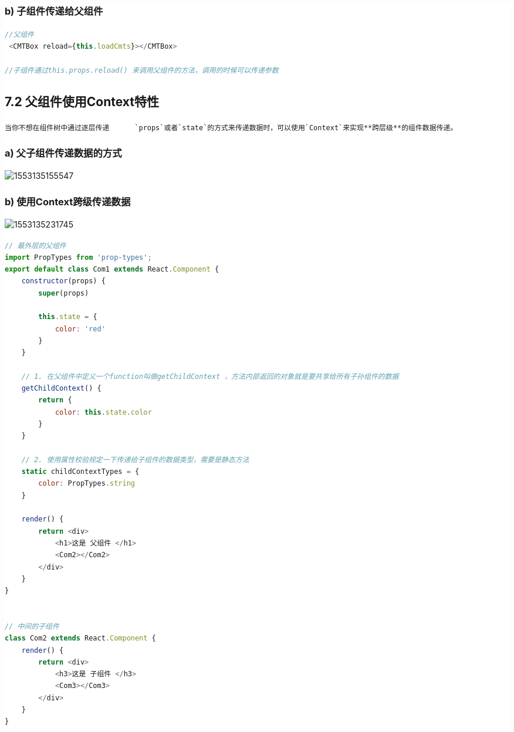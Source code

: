 ### b) 子组件传递给父组件

```javascript
//父组件
 <CMTBox reload={this.loadCmts}></CMTBox>

//子组件通过this.props.reload() 来调用父组件的方法，调用的时候可以传递参数
```

## 7.2 父组件使用Context特性

	当你不想在组件树中通过逐层传递      `props`或者`state`的方式来传递数据时，可以使用`Context`来实现**跨层级**的组件数据传递。

### a) 父子组件传递数据的方式

![1553135155547](assets\1553135155547.png)

### b) 使用Context跨级传递数据

![1553135231745](assets\1553135231745.png)

```javascript
// 最外层的父组件
import PropTypes from 'prop-types';
export default class Com1 extends React.Component {
    constructor(props) {
        super(props)

        this.state = {
            color: 'red'
        }
    }

    // 1. 在父组件中定义一个function叫做getChildContext ，方法内部返回的对象就是要共享给所有子孙组件的数据
    getChildContext() {
        return {
            color: this.state.color
        }
    }

    // 2. 使用属性校验规定一下传递给子组件的数据类型，需要是静态方法
    static childContextTypes = {
        color: PropTypes.string
    }

    render() {
        return <div>
            <h1>这是 父组件 </h1>
            <Com2></Com2>
        </div>
    }
}


// 中间的子组件
class Com2 extends React.Component {
    render() {
        return <div>
            <h3>这是 子组件 </h3>
            <Com3></Com3>
        </div>
    }
}
```